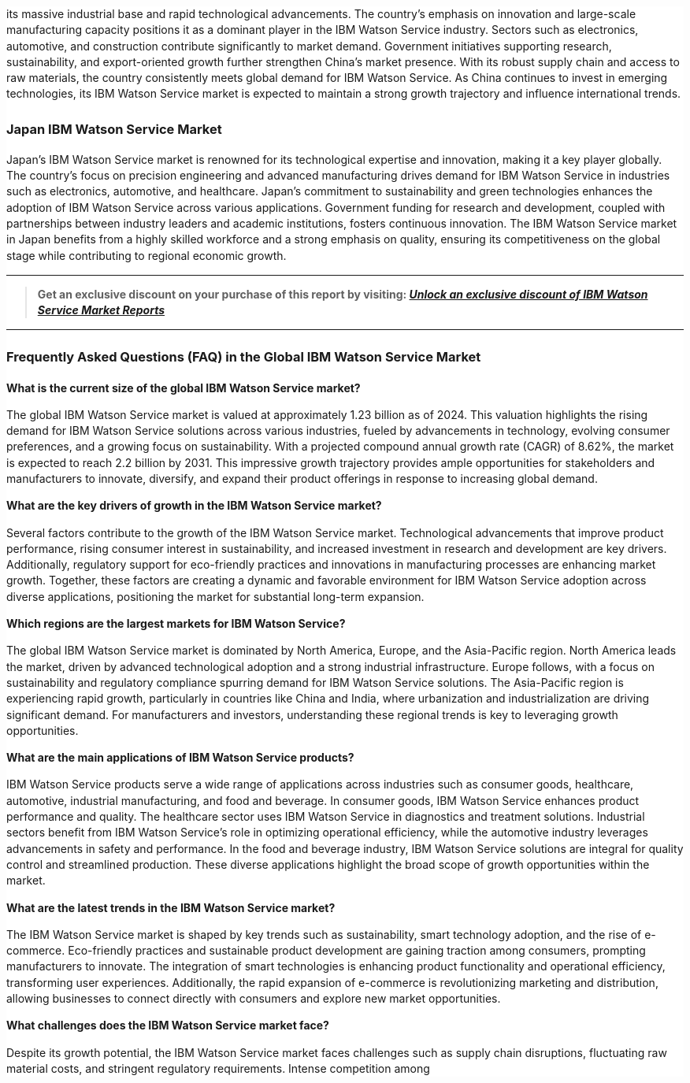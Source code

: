 its massive industrial base and rapid technological advancements. The country&rsquo;s emphasis on innovation and large-scale manufacturing capacity positions it as a dominant player in the IBM Watson Service industry. Sectors such as electronics, automotive, and construction contribute significantly to market demand. Government initiatives supporting research, sustainability, and export-oriented growth further strengthen China&rsquo;s market presence. With its robust supply chain and access to raw materials, the country consistently meets global demand for IBM Watson Service. As China continues to invest in emerging technologies, its IBM Watson Service market is expected to maintain a strong growth trajectory and influence international trends.</p><h3>Japan IBM Watson Service Market</h3><p>Japan&rsquo;s IBM Watson Service market is renowned for its technological expertise and innovation, making it a key player globally. The country&rsquo;s focus on precision engineering and advanced manufacturing drives demand for IBM Watson Service in industries such as electronics, automotive, and healthcare. Japan&rsquo;s commitment to sustainability and green technologies enhances the adoption of IBM Watson Service across various applications. Government funding for research and development, coupled with partnerships between industry leaders and academic institutions, fosters continuous innovation. The IBM Watson Service market in Japan benefits from a highly skilled workforce and a strong emphasis on quality, ensuring its competitiveness on the global stage while contributing to regional economic growth.</p><hr /><blockquote><p><strong>Get an exclusive discount on your purchase of this report by visiting: <em><a href="://marketresearchpulse.com/ask-for-discount/32107?utm_source=Github&amp;utm_medium=0112">Unlock an exclusive discount of IBM Watson Service Market Reports</a></em>&nbsp;</strong></p></blockquote><hr /><h3>Frequently Asked Questions (FAQ) in the Global IBM Watson Service Market</h3><p><strong>What is the current size of the global IBM Watson Service market?</strong></p><p>The global IBM Watson Service market is valued at approximately 1.23 billion as of 2024. This valuation highlights the rising demand for IBM Watson Service solutions across various industries, fueled by advancements in technology, evolving consumer preferences, and a growing focus on sustainability. With a projected compound annual growth rate (CAGR) of 8.62%, the market is expected to reach 2.2 billion by 2031. This impressive growth trajectory provides ample opportunities for stakeholders and manufacturers to innovate, diversify, and expand their product offerings in response to increasing global demand.</p><p><strong>What are the key drivers of growth in the IBM Watson Service market?</strong></p><p>Several factors contribute to the growth of the IBM Watson Service market. Technological advancements that improve product performance, rising consumer interest in sustainability, and increased investment in research and development are key drivers. Additionally, regulatory support for eco-friendly practices and innovations in manufacturing processes are enhancing market growth. Together, these factors are creating a dynamic and favorable environment for IBM Watson Service adoption across diverse applications, positioning the market for substantial long-term expansion.</p><p><strong>Which regions are the largest markets for IBM Watson Service?</strong></p><p>The global IBM Watson Service market is dominated by North America, Europe, and the Asia-Pacific region. North America leads the market, driven by advanced technological adoption and a strong industrial infrastructure. Europe follows, with a focus on sustainability and regulatory compliance spurring demand for IBM Watson Service solutions. The Asia-Pacific region is experiencing rapid growth, particularly in countries like China and India, where urbanization and industrialization are driving significant demand. For manufacturers and investors, understanding these regional trends is key to leveraging growth opportunities.</p><p><strong>What are the main applications of IBM Watson Service products?</strong></p><p>IBM Watson Service products serve a wide range of applications across industries such as consumer goods, healthcare, automotive, industrial manufacturing, and food and beverage. In consumer goods, IBM Watson Service enhances product performance and quality. The healthcare sector uses IBM Watson Service in diagnostics and treatment solutions. Industrial sectors benefit from IBM Watson Service&rsquo;s role in optimizing operational efficiency, while the automotive industry leverages advancements in safety and performance. In the food and beverage industry, IBM Watson Service solutions are integral for quality control and streamlined production. These diverse applications highlight the broad scope of growth opportunities within the market.</p><p><strong>What are the latest trends in the IBM Watson Service market?</strong></p><p>The IBM Watson Service market is shaped by key trends such as sustainability, smart technology adoption, and the rise of e-commerce. Eco-friendly practices and sustainable product development are gaining traction among consumers, prompting manufacturers to innovate. The integration of smart technologies is enhancing product functionality and operational efficiency, transforming user experiences. Additionally, the rapid expansion of e-commerce is revolutionizing marketing and distribution, allowing businesses to connect directly with consumers and explore new market opportunities.</p><p><strong>What challenges does the IBM Watson Service market face?</strong></p><p>Despite its growth potential, the IBM Watson Service market faces challenges such as supply chain disruptions, fluctuating raw material costs, and stringent regulatory requirements. Intense competition among